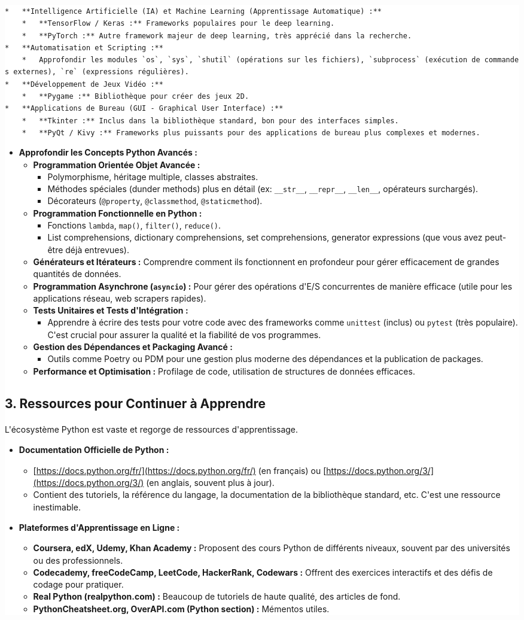    *   **Intelligence Artificielle (IA) et Machine Learning (Apprentissage Automatique) :**
        *   **TensorFlow / Keras :** Frameworks populaires pour le deep learning.
        *   **PyTorch :** Autre framework majeur de deep learning, très apprécié dans la recherche.
    *   **Automatisation et Scripting :**
        *   Approfondir les modules `os`, `sys`, `shutil` (opérations sur les fichiers), `subprocess` (exécution de commandes externes), `re` (expressions régulières).
    *   **Développement de Jeux Vidéo :**
        *   **Pygame :** Bibliothèque pour créer des jeux 2D.
    *   **Applications de Bureau (GUI - Graphical User Interface) :**
        *   **Tkinter :** Inclus dans la bibliothèque standard, bon pour des interfaces simples.
        *   **PyQt / Kivy :** Frameworks plus puissants pour des applications de bureau plus complexes et modernes.

*   **Approfondir les Concepts Python Avancés :**
    *   **Programmation Orientée Objet Avancée :**
        *   Polymorphisme, héritage multiple, classes abstraites.
        *   Méthodes spéciales (dunder methods) plus en détail (ex: `__str__`, `__repr__`, `__len__`, opérateurs surchargés).
        *   Décorateurs (`@property`, `@classmethod`, `@staticmethod`).
    *   **Programmation Fonctionnelle en Python :**
        *   Fonctions `lambda`, `map()`, `filter()`, `reduce()`.
        *   List comprehensions, dictionary comprehensions, set comprehensions, generator expressions (que vous avez peut-être déjà entrevues).
    *   **Générateurs et Itérateurs :** Comprendre comment ils fonctionnent en profondeur pour gérer efficacement de grandes quantités de données.
    *   **Programmation Asynchrone (`asyncio`) :** Pour gérer des opérations d'E/S concurrentes de manière efficace (utile pour les applications réseau, web scrapers rapides).
    *   **Tests Unitaires et Tests d'Intégration :**
        *   Apprendre à écrire des tests pour votre code avec des frameworks comme `unittest` (inclus) ou `pytest` (très populaire). C'est crucial pour assurer la qualité et la fiabilité de vos programmes.
    *   **Gestion des Dépendances et Packaging Avancé :**
        *   Outils comme Poetry ou PDM pour une gestion plus moderne des dépendances et la publication de packages.
    *   **Performance et Optimisation :** Profilage de code, utilisation de structures de données efficaces.

## 3. Ressources pour Continuer à Apprendre

L'écosystème Python est vaste et regorge de ressources d'apprentissage.

*   **Documentation Officielle de Python :**
    *   [https://docs.python.org/fr/](https://docs.python.org/fr/) (en français) ou [https://docs.python.org/3/](https://docs.python.org/3/) (en anglais, souvent plus à jour).
    *   Contient des tutoriels, la référence du langage, la documentation de la bibliothèque standard, etc. C'est une ressource inestimable.

*   **Plateformes d'Apprentissage en Ligne :**
    *   **Coursera, edX, Udemy, Khan Academy :** Proposent des cours Python de différents niveaux, souvent par des universités ou des professionnels.
    *   **Codecademy, freeCodeCamp, LeetCode, HackerRank, Codewars :** Offrent des exercices interactifs et des défis de codage pour pratiquer.
    *   **Real Python (realpython.com) :** Beaucoup de tutoriels de haute qualité, des articles de fond.
    *   **PythonCheatsheet.org, OverAPI.com (Python section) :** Mémentos utiles.
